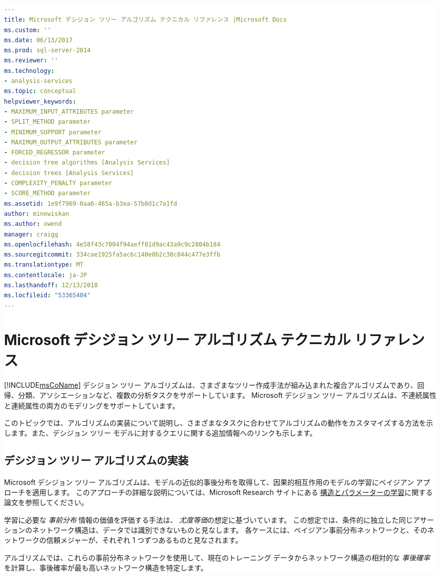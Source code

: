 ```yaml
---
title: Microsoft デシジョン ツリー アルゴリズム テクニカル リファレンス |Microsoft Docs
ms.custom: ''
ms.date: 06/13/2017
ms.prod: sql-server-2014
ms.reviewer: ''
ms.technology:
- analysis-services
ms.topic: conceptual
helpviewer_keywords:
- MAXIMUM_INPUT_ATTRIBUTES parameter
- SPLIT_METHOD parameter
- MINIMUM_SUPPORT parameter
- MAXIMUM_OUTPUT_ATTRIBUTES parameter
- FORCED_REGRESSOR parameter
- decision tree algorithms [Analysis Services]
- decision trees [Analysis Services]
- COMPLEXITY_PENALTY parameter
- SCORE_METHOD parameter
ms.assetid: 1e9f7969-0aa6-465a-b3ea-57b8d1c7a1fd
author: minewiskan
ms.author: owend
manager: craigg
ms.openlocfilehash: 4e58f43c7004f94aeff81d9ac43a9c9c2804b184
ms.sourcegitcommit: 334cae1925fa5ac6c140e0b2c38c844c477e3ffb
ms.translationtype: MT
ms.contentlocale: ja-JP
ms.lasthandoff: 12/13/2018
ms.locfileid: "53365404"
---
```

# <a name="microsoft-decision-trees-algorithm-technical-reference"></a>Microsoft デシジョン ツリー アルゴリズム テクニカル リファレンス
  [!INCLUDE[msCoName](../../includes/msconame-md.md)] デシジョン ツリー アルゴリズムは、さまざまなツリー作成手法が組み込まれた複合アルゴリズムであり、回帰、分類、アソシエーションなど、複数の分析タスクをサポートしています。 Microsoft デシジョン ツリー アルゴリズムは、不連続属性と連続属性の両方のモデリングをサポートしています。  
  
 このトピックでは、アルゴリズムの実装について説明し、さまざまなタスクに合わせてアルゴリズムの動作をカスタマイズする方法を示します。また、デシジョン ツリー モデルに対するクエリに関する追加情報へのリンクも示します。  
  
## <a name="implementation-of-the-decision-trees-algorithm"></a>デシジョン ツリー アルゴリズムの実装  
 Microsoft デシジョン ツリー アルゴリズムは、モデルの近似的事後分布を取得して、因果的相互作用のモデルの学習にベイジアン アプローチを適用します。 このアプローチの詳細な説明については、Microsoft Research サイトにある [構造とパラメーターの学習](https://go.microsoft.com/fwlink/?LinkId=237640&clcid=0x409)に関する論文を参照してください。  
  
 学習に必要な *事前分布* 情報の価値を評価する手法は、 *尤度等価*の想定に基づいています。 この想定では、条件的に独立した同じアサーションのネットワーク構造は、データでは識別できないものと見なします。 各ケースには、ベイジアン事前分布ネットワークと、そのネットワークの信頼メジャーが、それぞれ 1 つずつあるものと見なされます。  
  
 アルゴリズムでは、これらの事前分布ネットワークを使用して、現在のトレーニング データからネットワーク構造の相対的な *事後確率* を計算し、事後確率が最も高いネットワーク構造を特定します。  
  